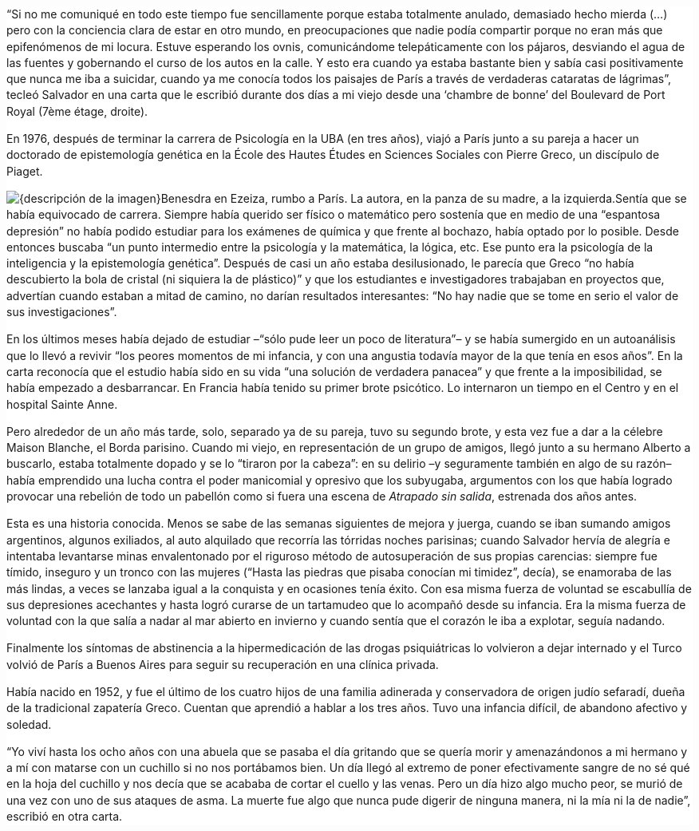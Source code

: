 “Si no me comuniqué en todo este tiempo fue sencillamente porque estaba totalmente anulado, demasiado hecho mierda (…) pero con la conciencia clara de estar en otro mundo, en preocupaciones que nadie podía compartir porque no eran más que epifenómenos de mi locura. Estuve esperando los ovnis, comunicándome telepáticamente con los pájaros, desviando el agua de las fuentes y gobernando el curso de los autos en la calle. Y esto era cuando ya estaba bastante bien y sabía casi positivamente que nunca me iba a suicidar, cuando ya me conocía todos los paisajes de París a través de verdaderas cataratas de lágrimas”, tecleó Salvador en una carta que le escribió durante dos días a mi viejo desde una ‘chambre de bonne’ del Boulevard de Port Royal (7ème étage, droite).

En 1976, después de terminar la carrera de Psicología en la UBA (en tres años), viajó a París junto a su pareja a hacer un doctorado de epistemología genética en la École des Hautes Études en Sciences Sociales con Pierre Greco, un discípulo de Piaget. 

![{descripción de la imagen}](https://64.media.tumblr.com/d1ee1d8f81a85bf1a3ae9898d2d7de87/tumblr_inline_pjzvcy9Udv1t6q87u_500.jpg)Benesdra en Ezeiza, rumbo a París. La autora, en la panza de su madre, a la izquierda.Sentía que se había equivocado de carrera. Siempre había querido ser físico o matemático pero sostenía que en medio de una “espantosa depresión” no había podido estudiar para los exámenes de química y que frente al bochazo, había optado por lo posible. Desde entonces buscaba “un punto intermedio entre la psicología y la matemática, la lógica, etc. Ese punto era la psicología de la inteligencia y la epistemología genética”. Después de casi un año estaba desilusionado, le parecía que Greco “no había descubierto la bola de cristal (ni siquiera la de plástico)” y que los estudiantes e investigadores trabajaban en proyectos que, advertían cuando estaban a mitad de camino, no darían resultados interesantes: “No hay nadie que se tome en serio el valor de sus investigaciones”. 

En los últimos meses había dejado de estudiar –“sólo pude leer un poco de literatura”– y se había sumergido en un autoanálisis que lo llevó a revivir “los peores momentos de mi infancia, y con una angustia todavía mayor de la que tenía en esos años”. En la carta reconocía que el estudio había sido en su vida “una solución de verdadera panacea” y que frente a la imposibilidad, se había empezado a desbarrancar. En Francia había tenido su primer brote psicótico. Lo internaron un tiempo en el Centro y en el hospital Sainte Anne.

Pero alrededor de un año más tarde, solo, separado ya de su pareja, tuvo su segundo brote, y esta vez fue a dar a la célebre Maison Blanche, el Borda parisino. Cuando mi viejo, en representación de un grupo de amigos, llegó junto a su hermano Alberto a buscarlo, estaba totalmente dopado y se lo “tiraron por la cabeza”: en su delirio –y seguramente también en algo de su razón– había emprendido una lucha contra el poder manicomial y opresivo que los subyugaba, argumentos con los que había logrado provocar una rebelión de todo un pabellón como si fuera una escena de *Atrapado sin salida*, estrenada dos años antes.

Esta es una historia conocida. Menos se sabe de las semanas siguientes de mejora y juerga, cuando se iban sumando amigos argentinos, algunos exiliados, al auto alquilado que recorría las tórridas noches parisinas; cuando Salvador hervía de alegría e intentaba levantarse minas envalentonado por el riguroso método de autosuperación de sus propias carencias: siempre fue tímido, inseguro y un tronco con las mujeres (“Hasta las piedras que pisaba conocían mi timidez”, decía), se enamoraba de las más lindas, a veces se lanzaba igual a la conquista y en ocasiones tenía éxito. Con esa misma fuerza de voluntad se escabullía de sus depresiones acechantes y hasta logró curarse de un tartamudeo que lo acompañó desde su infancia. Era la misma fuerza de voluntad con la que salía a nadar al mar abierto en invierno y cuando sentía que el corazón le iba a explotar, seguía nadando. 

Finalmente los síntomas de abstinencia a la hipermedicación de las drogas psiquiátricas lo volvieron a dejar internado y el Turco volvió de París a Buenos Aires para seguir su recuperación en una clínica privada. 

Había nacido en 1952, y fue el último de los cuatro hijos de una familia adinerada y conservadora de origen judío sefaradí, dueña de la tradicional zapatería Greco. Cuentan que aprendió a hablar a los tres años. Tuvo una infancia difícil, de abandono afectivo y soledad. 

“Yo viví hasta los ocho años con una abuela que se pasaba el día gritando que se quería morir y amenazándonos a mi hermano y a mí con matarse con un cuchillo si no nos portábamos bien. Un día llegó al extremo de poner efectivamente sangre de no sé qué en la hoja del cuchillo y nos decía que se acababa de cortar el cuello y las venas. Pero un día hizo algo mucho peor, se murió de una vez con uno de sus ataques de asma. La muerte fue algo que nunca pude digerir de ninguna manera, ni la mía ni la de nadie”, escribió en otra carta.
